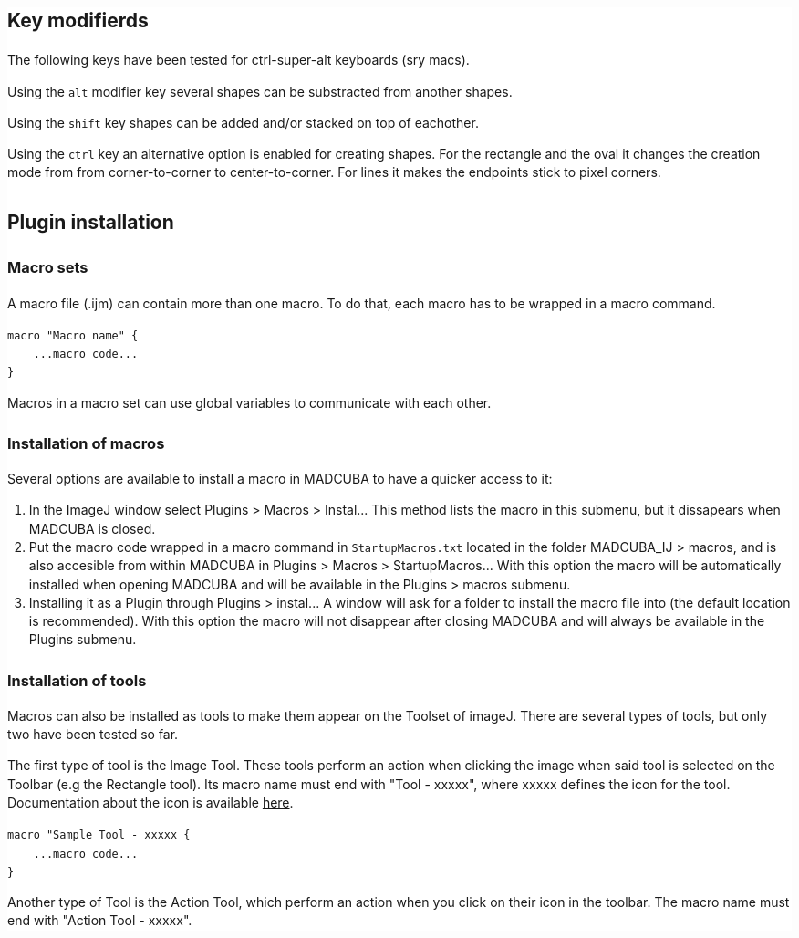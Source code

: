## Key modifierds

The following keys have been tested for ctrl-super-alt keyboards (sry macs).

Using the `alt` modifier key several shapes can be substracted from another shapes.

Using the `shift` key shapes can be added and/or stacked on top of eachother.

Using the `ctrl` key an alternative option is enabled for creating shapes. For the rectangle and the oval it changes the creation mode from from corner-to-corner to center-to-corner. For lines it makes the endpoints stick to pixel corners.

## Plugin installation

### Macro sets

A macro file (.ijm) can contain more than one macro. To do that, each macro has to be wrapped in a macro command.

    macro "Macro name" {
        ...macro code...
    }

Macros in a macro set can use global variables to communicate with each other.

### Installation of macros

Several options are available to install a macro in MADCUBA to have a quicker access to it:

1. In the ImageJ window select Plugins > Macros > Instal...  This method lists the macro in this submenu, but it dissapears when MADCUBA is closed.
2. Put the macro code wrapped in a macro command in `StartupMacros.txt` located in the folder MADCUBA_IJ > macros, and is also accesible from within MADCUBA in Plugins > Macros > StartupMacros...  With this option the macro will be automatically installed when opening MADCUBA and will be available in the Plugins > macros submenu.
3. Installing it as a Plugin through Plugins > instal...  A window will ask for a folder to install the macro file into (the default location is recommended). With this option the macro will not disappear after closing MADCUBA and will always be available in the Plugins submenu.

### Installation of tools

Macros can also be installed as tools to make them appear on the Toolset of imageJ. There are several types of tools, but only two have been tested so far.

The first type of tool is the Image Tool. These tools perform an action when clicking the image when said tool is selected on the Toolbar (e.g the Rectangle tool). Its macro name must end with "Tool - xxxxx", where xxxxx defines the icon for the tool. Documentation about the icon is available [here](https://imagej.net/ij/developer/macro/macros.html#icons).

    macro "Sample Tool - xxxxx {
        ...macro code...
    }

Another type of Tool is the Action Tool, which perform an action when you click on their icon in the toolbar. The macro name must end with "Action Tool - xxxxx".
